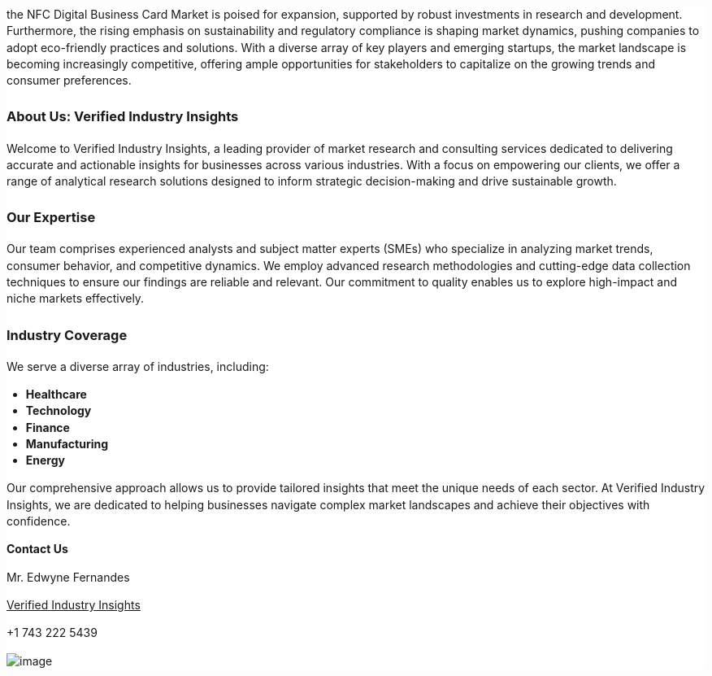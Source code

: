 the NFC Digital Business Card Market is poised for expansion, supported by robust investments in research and development. Furthermore, the rising emphasis on sustainability and regulatory compliance is shaping market dynamics, pushing companies to adopt eco-friendly practices and solutions. With a diverse array of key players and emerging startups, the market landscape is becoming increasingly competitive, offering ample opportunities for stakeholders to capitalize on the growing trends and consumer preferences.</p><h3>About Us: Verified Industry Insights</h3><p>Welcome to Verified Industry Insights, a leading provider of market research and consulting services dedicated to delivering accurate and actionable insights for businesses across various industries. With a focus on empowering our clients, we offer a range of analytical research solutions designed to inform strategic decision-making and drive sustainable growth.</p><h3>Our Expertise</h3><p>Our team comprises experienced analysts and subject matter experts (SMEs) who specialize in analyzing market trends, consumer behavior, and competitive dynamics. We employ advanced research methodologies and cutting-edge data collection techniques to ensure our findings are reliable and relevant. Our commitment to quality enables us to explore high-impact and niche markets effectively.</p><h3>Industry Coverage</h3><p>We serve a diverse array of industries, including:</p><ul><li><strong>Healthcare</strong></li><li><strong>Technology</strong></li><li><strong>Finance</strong></li><li><strong>Manufacturing</strong></li><li><strong>Energy</strong></li></ul><p>Our comprehensive approach allows us to provide tailored insights that meet the unique needs of each sector. At Verified Industry Insights, we are dedicated to helping businesses navigate complex market landscapes and achieve their objectives with confidence.</p><p><strong>Contact Us</strong></p><p>Mr. Edwyne Fernandes</p><p><a href="https://www.verifiedindustryinsights.com/">Verified Industry Insights</a></p><p>+1 743 222 5439</p>
![image](https://github.com/user-attachments/assets/407f5920-f7a3-49e3-94b7-0d3730e1602c)
